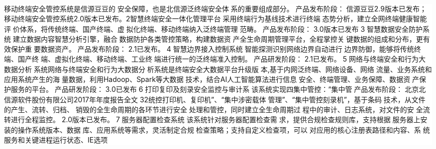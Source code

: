 移动终端安全管控系统是信源豆豆的
安全保障，也是北信源泛终端安全体
系的重要组成部分。
产品发布阶段：
信源豆豆2.9版本已发布；
移动终端安全管控系统2.0版本已发布。2智慧终端安全一体化管理平台
采用终端行为基线技术进行终端
态势分析，建立全网终端健康智能评
价体系，将传统终端、国产终端、虚
拟化终端、移动终端纳入泛终端管理
范畴。
产品发布阶段：
3.0版本已发布
3
智慧数据安全防护系统
建立数据内容智慧分析引擎，融合
数据防护各类管控策略，构建数据资
产全生命周期管理平台，全程掌控关
键数据的组成和分布，更有效保护重
要数据资产。
产品发布阶段：
2.1已发布。
4
智慧边界接入控制系统
智能探测识别网络边界自动进行
边界防御，能够将传统终端、国产终
端、虚拟化终端、移动终端、工业终
端进行统一的泛终端准入控制。
产品研发阶段：
2.1已发布。
5
网络与终端安全和行为大数据分析
系统网络与终端安全和行为大数据分
析系统是终端安全大数据平台升级版
本,基于内网泛终端、网络设备、网络
流量、业务系统和应用系统产生的海
量数据，利用Hadoop、Spark等大数据
技术，结合AI人工智能算法进行信息
安全、终端管理、业务保障、数据资
产保护服务的平台。
产品研发阶段：
3.0已发布
6
打印复印及刻录安全监控与审计系
该系统实现四集中管控：“集中管
产品发布阶段：
北京北信源软件股份有限公司2017年年度报告全文
32统控打印机、复印机”、“集中涉密载体
管理”、“集中管控刻录机”，基于条码
技术，从文件的产生、流转、归档、
销毁的全生命周期的各环节进行安全
处理和管控，同时建立全生命周期过
程中的审计、日志系统，对文件的安
全流转进行全程监控。
2.0版本已发布。
7
服务器配置检查系统
该系统针对服务器配置检查需
求，提供合规检查规则库，支持根据
服务器上安装的操作系统版本、数据
库、应用系统等需求，灵活制定合规
检查策略；支持自定义检查项，可以
对应用的核心注册表路径和内容、系
统服务和关键进程运行状态、IE选项